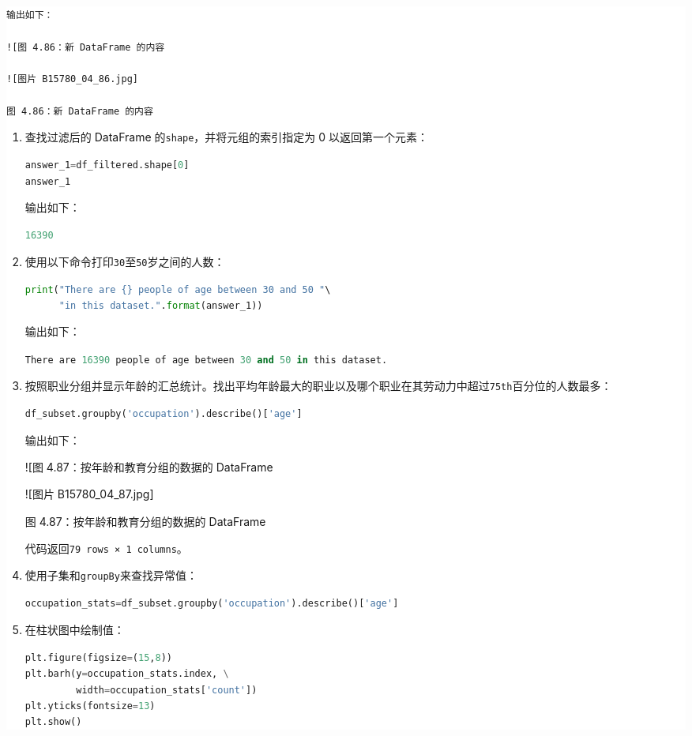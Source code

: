     输出如下：

    ![图 4.86：新 DataFrame 的内容

    ![图片 B15780_04_86.jpg]

    图 4.86：新 DataFrame 的内容

1.  查找过滤后的 DataFrame 的`shape`，并将元组的索引指定为 0 以返回第一个元素：

    ```py
    answer_1=df_filtered.shape[0]
    answer_1
    ```

    输出如下：

    ```py
    16390
    ```

1.  使用以下命令打印`30`至`50`岁之间的人数：

    ```py
    print("There are {} people of age between 30 and 50 "\
          "in this dataset.".format(answer_1))
    ```

    输出如下：

    ```py
    There are 16390 people of age between 30 and 50 in this dataset.
    ```

1.  按照职业分组并显示年龄的汇总统计。找出平均年龄最大的职业以及哪个职业在其劳动力中超过`75th`百分位的人数最多：

    ```py
    df_subset.groupby('occupation').describe()['age']
    ```

    输出如下：

    ![图 4.87：按年龄和教育分组的数据的 DataFrame

    ![图片 B15780_04_87.jpg]

    图 4.87：按年龄和教育分组的数据的 DataFrame

    代码返回`79 rows × 1 columns`。

1.  使用子集和`groupBy`来查找异常值：

    ```py
    occupation_stats=df_subset.groupby('occupation').describe()['age']
    ```

1.  在柱状图中绘制值：

    ```py
    plt.figure(figsize=(15,8))
    plt.barh(y=occupation_stats.index, \
             width=occupation_stats['count'])
    plt.yticks(fontsize=13)
    plt.show()
    ```
